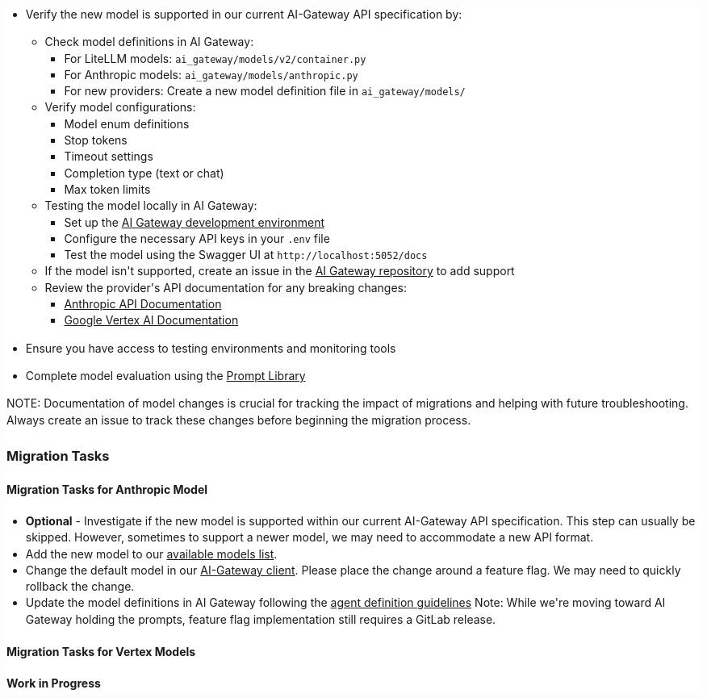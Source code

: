 - Verify the new model is supported in our current AI-Gateway API specification by:
  
  - Check model definitions in AI Gateway:
    - For LiteLLM models: `ai_gateway/models/v2/container.py`
    - For Anthropic models: `ai_gateway/models/anthropic.py`
    - For new providers: Create a new model definition file in `ai_gateway/models/`
  - Verify model configurations:
    - Model enum definitions
    - Stop tokens
    - Timeout settings
    - Completion type (text or chat)
    - Max token limits
  - Testing the model locally in AI Gateway:
    - Set up the [AI Gateway development environment](https://gitlab.com/gitlab-org/modelops/applied-ml/code-suggestions/ai-assist#how-to-run-the-server-locally)
    - Configure the necessary API keys in your `.env` file
    - Test the model using the Swagger UI at `http://localhost:5052/docs`
  - If the model isn't supported, create an issue in the [AI Gateway repository](https://gitlab.com/gitlab-org/modelops/applied-ml/code-suggestions/ai-assist) to add support
  - Review the provider's API documentation for any breaking changes:
    - [Anthropic API Documentation](https://docs.anthropic.com/claude/reference/versions)
    - [Google Vertex AI Documentation](https://cloud.google.com/vertex-ai/docs/reference)

- Ensure you have access to testing environments and monitoring tools
- Complete model evaluation using the [Prompt Library](https://gitlab.com/gitlab-org/modelops/ai-model-validation-and-research/ai-evaluation/prompt-library/-/blob/main/doc/how-to/run_duo_chat_eval.md)

NOTE:
Documentation of model changes is crucial for tracking the impact of migrations and helping with future troubleshooting. Always create an issue to track these changes before beginning the migration process.

### Migration Tasks

#### Migration Tasks for Anthropic Model

- **Optional** - Investigate if the new model is supported within our current AI-Gateway API specification. This step can usually be skipped. However, sometimes to support a newer model, we may need to accommodate a new API format.
- Add the new model to our [available models list](https://gitlab.com/gitlab-org/gitlab/-/blob/32fa9eaa3c8589ee7f448ae683710ec7bd82f36c/ee/lib/gitlab/llm/concerns/available_models.rb#L5-10).
- Change the default model in our [AI-Gateway client](https://gitlab.com/gitlab-org/gitlab/-/blob/41361629b302f2c55e35701d2c0a73cff32f9013/ee/lib/gitlab/llm/chain/requests/ai_gateway.rb#L63-67). Please place the change around a feature flag. We may need to quickly rollback the change.
- Update the model definitions in AI Gateway following the [agent definition guidelines](#2-create-a-prompt-definition-in-the-ai-gateway)
Note: While we're moving toward AI Gateway holding the prompts, feature flag implementation still requires a GitLab release.

#### Migration Tasks for Vertex Models

**Work in Progress**
